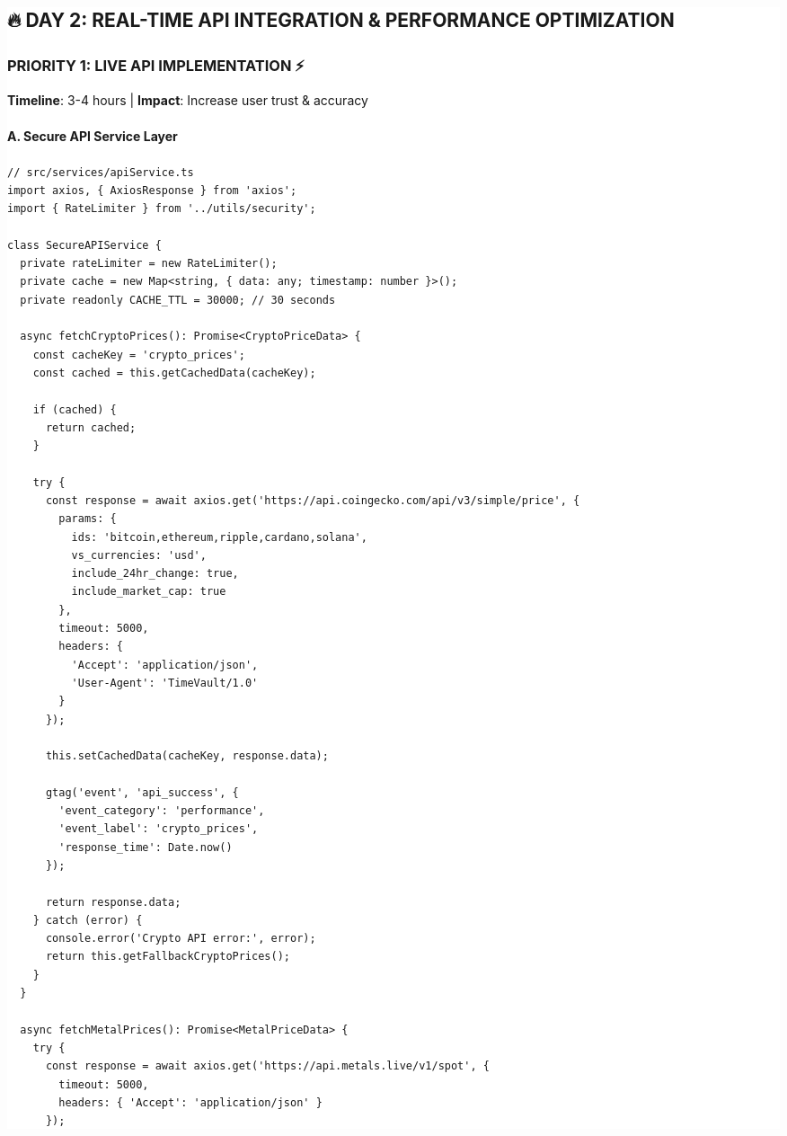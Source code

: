 
## 🔥 **DAY 2: REAL-TIME API INTEGRATION & PERFORMANCE OPTIMIZATION**

### **PRIORITY 1: LIVE API IMPLEMENTATION** ⚡
**Timeline**: 3-4 hours | **Impact**: Increase user trust & accuracy

#### **A. Secure API Service Layer**
```tsx
// src/services/apiService.ts
import axios, { AxiosResponse } from 'axios';
import { RateLimiter } from '../utils/security';

class SecureAPIService {
  private rateLimiter = new RateLimiter();
  private cache = new Map<string, { data: any; timestamp: number }>();
  private readonly CACHE_TTL = 30000; // 30 seconds

  async fetchCryptoPrices(): Promise<CryptoPriceData> {
    const cacheKey = 'crypto_prices';
    const cached = this.getCachedData(cacheKey);
    
    if (cached) {
      return cached;
    }

    try {
      const response = await axios.get('https://api.coingecko.com/api/v3/simple/price', {
        params: {
          ids: 'bitcoin,ethereum,ripple,cardano,solana',
          vs_currencies: 'usd',
          include_24hr_change: true,
          include_market_cap: true
        },
        timeout: 5000,
        headers: {
          'Accept': 'application/json',
          'User-Agent': 'TimeVault/1.0'
        }
      });

      this.setCachedData(cacheKey, response.data);
      
      gtag('event', 'api_success', {
        'event_category': 'performance',
        'event_label': 'crypto_prices',
        'response_time': Date.now()
      });

      return response.data;
    } catch (error) {
      console.error('Crypto API error:', error);
      return this.getFallbackCryptoPrices();
    }
  }

  async fetchMetalPrices(): Promise<MetalPriceData> {
    try {
      const response = await axios.get('https://api.metals.live/v1/spot', {
        timeout: 5000,
        headers: { 'Accept': 'application/json' }
      });

```